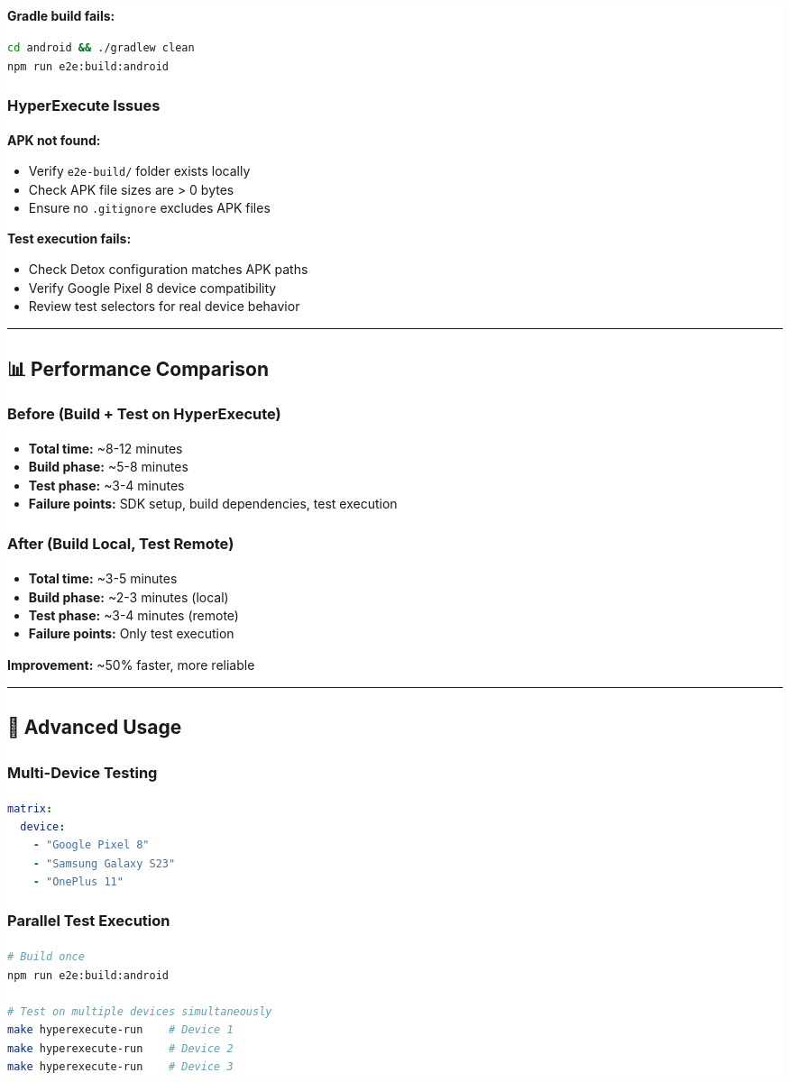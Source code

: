 **Gradle build fails:**
```bash
cd android && ./gradlew clean
npm run e2e:build:android
```

### HyperExecute Issues

**APK not found:**
- Verify `e2e-build/` folder exists locally
- Check APK file sizes are > 0 bytes
- Ensure no `.gitignore` excludes APK files

**Test execution fails:**
- Check Detox configuration matches APK paths
- Verify Google Pixel 8 device compatibility
- Review test selectors for real device behavior

---

## 📊 Performance Comparison

### Before (Build + Test on HyperExecute)
- **Total time:** ~8-12 minutes
- **Build phase:** ~5-8 minutes
- **Test phase:** ~3-4 minutes
- **Failure points:** SDK setup, build dependencies, test execution

### After (Build Local, Test Remote)
- **Total time:** ~3-5 minutes
- **Build phase:** ~2-3 minutes (local)
- **Test phase:** ~3-4 minutes (remote)
- **Failure points:** Only test execution

**Improvement:** ~50% faster, more reliable

---

## 🚀 Advanced Usage

### Multi-Device Testing
```yaml
matrix:
  device: 
    - "Google Pixel 8"
    - "Samsung Galaxy S23"
    - "OnePlus 11"
```

### Parallel Test Execution
```bash
# Build once
npm run e2e:build:android

# Test on multiple devices simultaneously
make hyperexecute-run    # Device 1
make hyperexecute-run    # Device 2  
make hyperexecute-run    # Device 3
```

